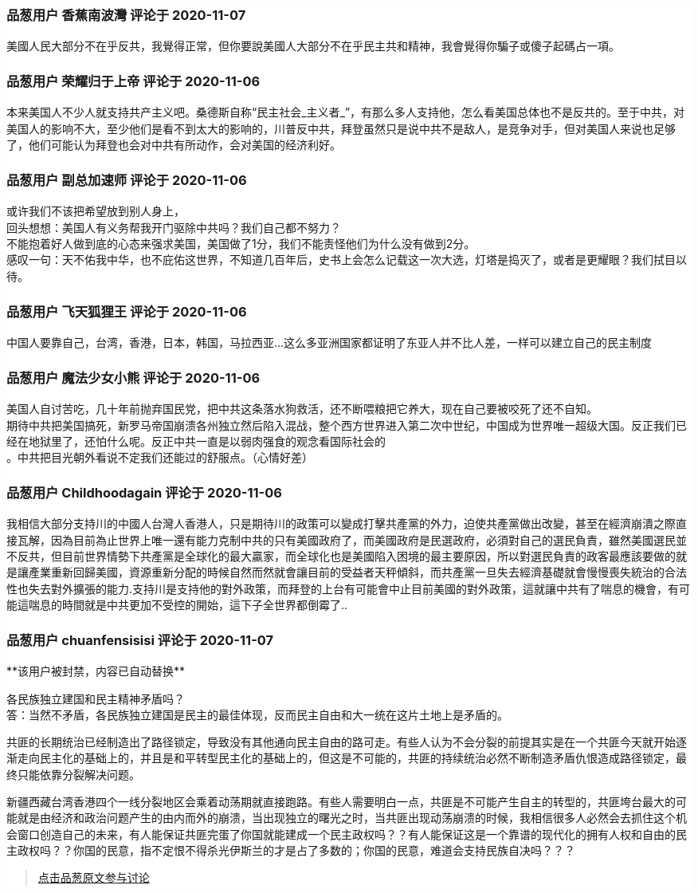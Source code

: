                 

### 品葱用户 **香蕉南波灣** 评论于 2020-11-07
        
美國人民大部分不在乎反共，我覺得正常，但你要說美國人大部分不在乎民主共和精神，我會覺得你騙子或傻子起碼占一項。
        
                

### 品葱用户 **荣耀归于上帝** 评论于 2020-11-06
        
本来美国人不少人就支持共产主义吧。桑德斯自称“民主社会_主义者_”，有那么多人支持他，怎么看美国总体也不是反共的。至于中共，对美国人的影响不大，至少他们是看不到太大的影响的，川普反中共，拜登虽然只是说中共不是敌人，是竞争对手，但对美国人来说也足够了，他们可能认为拜登也会对中共有所动作，会对美国的经济利好。
        
                

### 品葱用户 **副总加速师** 评论于 2020-11-06
        
或许我们不该把希望放到别人身上，  
回头想想：美国人有义务帮我开门驱除中共吗？我们自己都不努力？  
不能抱着好人做到底的心态来强求美国，美国做了1分，我们不能责怪他们为什么没有做到2分。  
感叹一句：天不佑我中华，也不庇佑这世界，不知道几百年后，史书上会怎么记载这一次大选，灯塔是捣灭了，或者是更耀眼？我们拭目以待。
        
                

### 品葱用户 **飞天狐狸王** 评论于 2020-11-06
        
中国人要靠自己，台湾，香港，日本，韩国，马拉西亚...这么多亚洲国家都证明了东亚人并不比人差，一样可以建立自己的民主制度
        
                

### 品葱用户 **魔法少女小熊** 评论于 2020-11-06
        
美国人自讨苦吃，几十年前抛弃国民党，把中共这条落水狗救活，还不断喂粮把它养大，现在自己要被咬死了还不自知。  
期待中共把美国搞死，新罗马帝国崩溃各州独立然后陷入混战，整个西方世界进入第二次中世纪，中国成为世界唯一超级大国。反正我们已经在地狱里了，还怕什么呢。反正中共一直是以弱肉强食的观念看国际社会的  
。中共把目光朝外看说不定我们还能过的舒服点。（心情好差）
        
                

### 品葱用户 **Childhoodagain** 评论于 2020-11-06
        
我相信大部分支持川的中國人台灣人香港人，只是期待川的政策可以變成打擊共產黨的外力，迫使共產黨做出改變，甚至在經濟崩潰之際直接瓦解，因為目前為止世界上唯一還有能力克制中共的只有美國政府了，而美國政府是民選政府，必須對自己的選民負責，雖然美國選民並不反共，但目前世界情勢下共產黨是全球化的最大贏家，而全球化也是美國陷入困境的最主要原因，所以對選民負責的政客最應該要做的就是讓產業重新回歸美國，資源重新分配的時候自然而然就會讓目前的受益者天秤傾斜，而共產黨一旦失去經濟基礎就會慢慢喪失統治的合法性也失去對外擴張的能力.支持川是支持他的對外政策，而拜登的上台有可能會中止目前美國的對外政策，這就讓中共有了喘息的機會，有可能這喘息的時間就是中共更加不受控的開始，這下子全世界都倒霉了..
        
                

### 品葱用户 **chuanfensisisi** 评论于 2020-11-07
        
\*\*该用户被封禁，内容已自动替换\*\*

各民族独立建国和民主精神矛盾吗？  
答：当然不矛盾，各民族独立建国是民主的最佳体现，反而民主自由和大一统在这片土地上是矛盾的。  
  
共匪的长期统治已经制造出了路径锁定，导致没有其他通向民主自由的路可走。有些人认为不会分裂的前提其实是在一个共匪今天就开始逐渐走向民主化的基础上的，并且是和平转型民主化的基础上的，但这是不可能的，共匪的持续统治必然不断制造矛盾仇恨造成路径锁定，最终只能依靠分裂解决问题。  
  
新疆西藏台湾香港四个一线分裂地区会乘着动荡期就直接跑路。有些人需要明白一点，共匪是不可能产生自主的转型的，共匪垮台最大的可能就是由经济和政治问题产生的由内而外的崩溃，当出现独立的曙光之时，当共匪出现动荡崩溃的时候，我相信很多人必然会去抓住这个机会窗口创造自己的未来，有人能保证共匪完蛋了你国就能建成一个民主政权吗？？有人能保证这是一个靠谱的现代化的拥有人权和自由的民主政权吗？？你国的民意，指不定恨不得杀光伊斯兰的才是占了多数的；你国的民意，难道会支持民族自决吗？？？
        
                





> [点击品葱原文参与讨论](https://pincong.rocks/question/33154)

